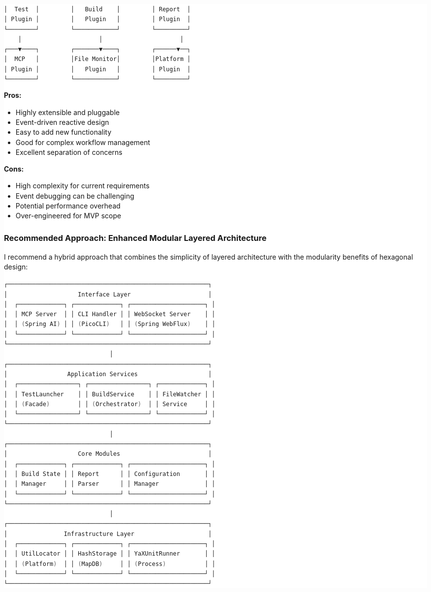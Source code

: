 ```kotlin
│  Test  │         │   Build    │         │ Report  │
│ Plugin │         │   Plugin   │         │ Plugin  │
└────────┘         └────────────┘         └─────────┘
    │                      │                      │
┌───▼────┐         ┌───────▼────┐         ┌──────▼──┐
│  MCP   │         │File Monitor│         │Platform │
│ Plugin │         │   Plugin   │         │ Plugin  │
└────────┘         └────────────┘         └─────────┘
```

**Pros:**
- Highly extensible and pluggable
- Event-driven reactive design
- Easy to add new functionality
- Good for complex workflow management
- Excellent separation of concerns

**Cons:**
- High complexity for current requirements
- Event debugging can be challenging
- Potential performance overhead
- Over-engineered for MVP scope

### Recommended Approach: Enhanced Modular Layered Architecture

I recommend a hybrid approach that combines the simplicity of layered architecture with the modularity benefits of hexagonal design:

```kotlin
┌─────────────────────────────────────────────────────────┐
│                    Interface Layer                      │
│  ┌─────────────┐ ┌─────────────┐ ┌─────────────────────┐ │
│  │ MCP Server  │ │ CLI Handler │ │ WebSocket Server    │ │
│  │ (Spring AI) │ │ (PicoCLI)   │ │ (Spring WebFlux)    │ │
│  └─────────────┘ └─────────────┘ └─────────────────────┘ │
└─────────────────────────────────────────────────────────┘
                              │
┌─────────────────────────────────────────────────────────┐
│                 Application Services                    │
│  ┌─────────────────┐ ┌─────────────────┐ ┌─────────────┐ │
│  │ TestLauncher    │ │ BuildService    │ │ FileWatcher │ │
│  │ (Facade)        │ │ (Orchestrator)  │ │ Service     │ │
│  └─────────────────┘ └─────────────────┘ └─────────────┘ │
└─────────────────────────────────────────────────────────┘
                              │
┌─────────────────────────────────────────────────────────┐
│                    Core Modules                         │
│  ┌─────────────┐ ┌─────────────┐ ┌─────────────────────┐ │
│  │ Build State │ │ Report      │ │ Configuration       │ │
│  │ Manager     │ │ Parser      │ │ Manager             │ │
│  └─────────────┘ └─────────────┘ └─────────────────────┘ │
└─────────────────────────────────────────────────────────┘
                              │
┌─────────────────────────────────────────────────────────┐
│                Infrastructure Layer                     │
│  ┌─────────────┐ ┌─────────────┐ ┌─────────────────────┐ │
│  │ UtilLocator │ │ HashStorage │ │ YaXUnitRunner       │ │
│  │ (Platform)  │ │ (MapDB)     │ │ (Process)           │ │
│  └─────────────┘ └─────────────┘ └─────────────────────┘ │
└─────────────────────────────────────────────────────────┘
```
